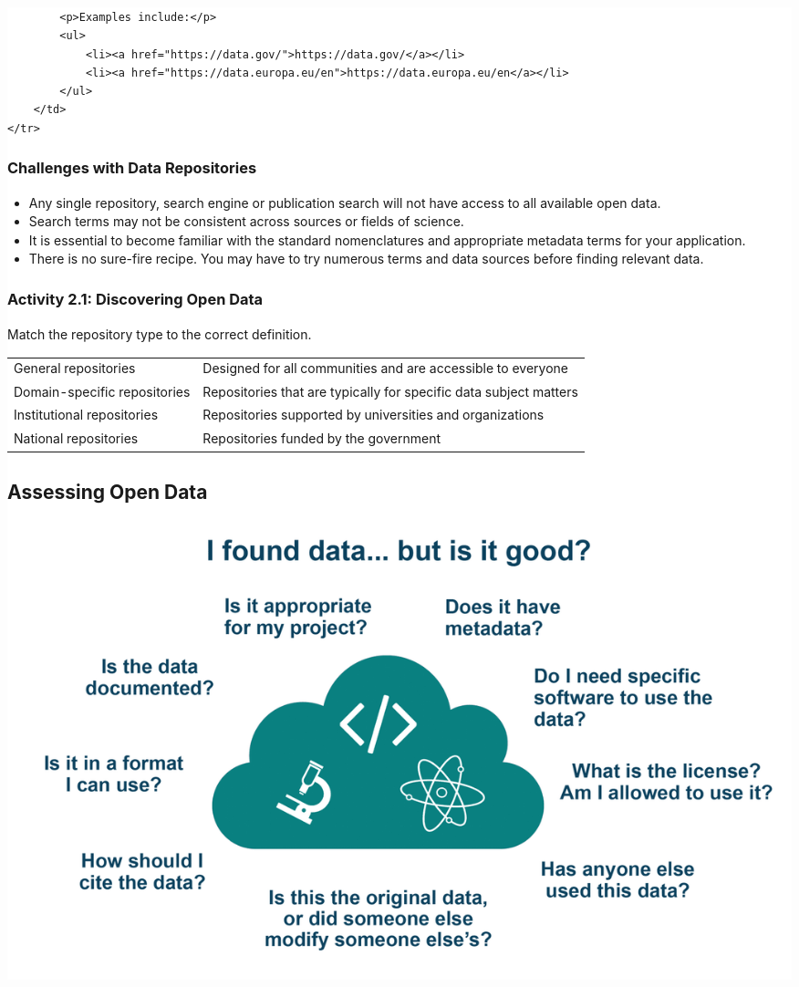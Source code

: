             <p>Examples include:</p>
            <ul>
                <li><a href="https://data.gov/">https://data.gov/</a></li>
                <li><a href="https://data.europa.eu/en">https://data.europa.eu/en</a></li>
            </ul>
        </td>
    </tr>
  </tbody>
</table>

### Challenges with Data Repositories

- Any single repository, search engine or publication search will not have access to all available open data.
- Search terms may not be consistent across sources or fields of science.
- It is essential to become familiar with the standard nomenclatures and appropriate metadata terms for your application.
- There is no sure-fire recipe. You may have to try numerous terms and data sources before finding relevant data.

### Activity 2.1: Discovering Open Data</strong>

Match the repository type to the correct definition.

|  |  |
|---|---|
| General repositories | Designed for all communities and are accessible to everyone |
| Domain-specific repositories | Repositories that are typically for specific data subject matters |
| Institutional repositories | Repositories supported by universities and organizations |
| National repositories | Repositories funded by the government |

## Assessing Open Data

<img src="../images/media/image24.png" style="width:100%;height:auto;" />
